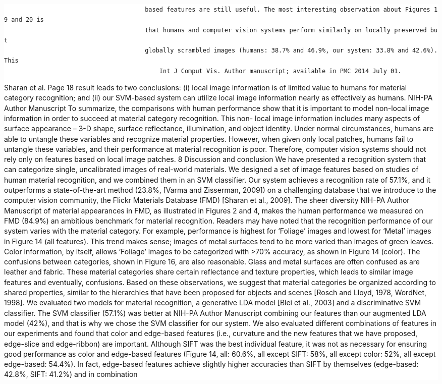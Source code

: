                                            based features are still useful. The most interesting observation about Figures 19 and 20 is
                                           that humans and computer vision systems perform similarly on locally preserved but
                                           globally scrambled images (humans: 38.7% and 46.9%, our system: 33.8% and 42.6%). This
                                               Int J Comput Vis. Author manuscript; available in PMC 2014 July 01.



Sharan et al.                                                                                               Page 18
                                           result leads to two conclusions: (i) local image information is of limited value to humans for
                                           material category recognition; and (ii) our SVM-based system can utilize local image
                                           information nearly as effectively as humans.
NIH-PA Author Manuscript
                                           To summarize, the comparisons with human performance show that it is important to model
                                           non-local image information in order to succeed at material category recognition. This non-
                                           local image information includes many aspects of surface appearance – 3-D shape, surface
                                           reflectance, illumination, and object identity. Under normal circumstances, humans are able
                                           to untangle these variables and recognize material properties. However, when given only
                                           local patches, humans fail to untangle these variables, and their performance at material
                                           recognition is poor. Therefore, computer vision systems should not rely only on features
                                           based on local image patches.
                              8 Discussion and conclusion
                                           We have presented a recognition system that can categorize single, uncalibrated images of
                                           real-world materials. We designed a set of image features based on studies of human
                                           material recognition, and we combined them in an SVM classifier. Our system achieves a
                                           recognition rate of 57.1%, and it outperforms a state-of-the-art method (23.8%, [Varma and
                                           Zisserman, 2009]) on a challenging database that we introduce to the computer vision
                                           community, the Flickr Materials Database (FMD) [Sharan et al., 2009]. The sheer diversity
NIH-PA Author Manuscript
                                           of material appearances in FMD, as illustrated in Figures 2 and 4, makes the human
                                           performance we measured on FMD (84.9%) an ambitious benchmark for material
                                           recognition.
                                           Readers may have noted that the recognition performance of our system varies with the
                                           material category. For example, performance is highest for ‘Foliage’ images and lowest for
                                           ‘Metal’ images in Figure 14 (all features). This trend makes sense; images of metal surfaces
                                           tend to be more varied than images of green leaves. Color information, by itself, allows
                                           ‘Foliage’ images to be categorized with >70% accuracy, as shown in Figure 14 (color). The
                                           confusions between categories, shown in Figure 16, are also reasonable. Glass and metal
                                           surfaces are often confused as are leather and fabric. These material categories share certain
                                           reflectance and texture properties, which leads to similar image features and eventually,
                                           confusions. Based on these observations, we suggest that material categories be organized
                                           according to shared properties, similar to the hierarchies that have been proposed for objects
                                           and scenes [Rosch and Lloyd, 1978, WordNet, 1998].
                                           We evaluated two models for material recognition, a generative LDA model [Blei et al.,
                                           2003] and a discriminative SVM classifier. The SVM classifier (57.1%) was better at
NIH-PA Author Manuscript
                                           combining our features than our augmented LDA model (42%), and that is why we chose
                                           the SVM classifier for our system. We also evaluated different combinations of features in
                                           our experiments and found that color and edge-based features (i.e., curvature and the new
                                           features that we have proposed, edge-slice and edge-ribbon) are important. Although SIFT
                                           was the best individual feature, it was not as necessary for ensuring good performance as
                                           color and edge-based features (Figure 14, all: 60.6%, all except SIFT: 58%, all except color:
                                           52%, all except edge-based: 54.4%). In fact, edge-based features achieve slightly higher
                                           accuracies than SIFT by themselves (edge-based: 42.8%, SIFT: 41.2%) and in combination
